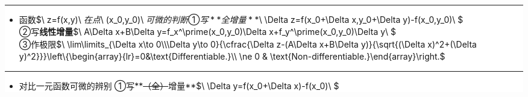 -------

- 函数$\ z=f(x,y)\ $在点$\ (x_0,y_0)\ $可微的判断
①写**全增量**$\ \Delta z=f(x_0+\Delta x,y_0+\Delta y)-f(x_0,y_0)\ $   
②写**线性增量**$\ A\Delta x+B\Delta y=f_x^\prime(x_0,y_0)\Delta x+f_y^\prime(x_0,y_0)\Delta y\ $   
③作极限$\ \lim\limits_{\Delta x\to 0\\\Delta y\to 0}{\cfrac{\Delta z-(A\Delta x+B\Delta y)}{\sqrt{(\Delta x)^2+(\Delta y)^2}}}\left\{\begin{array}{lr}=0&\text{Differentiable.}\\ \ne 0 & \text{Non-differentiable.}\end{array}\right.$

-------

- 对比一元函数可微的辨别
①写**~~（全）~~增量**$\ \Delta y=f(x_0+\Delta x)-f(x_0)\ $   
